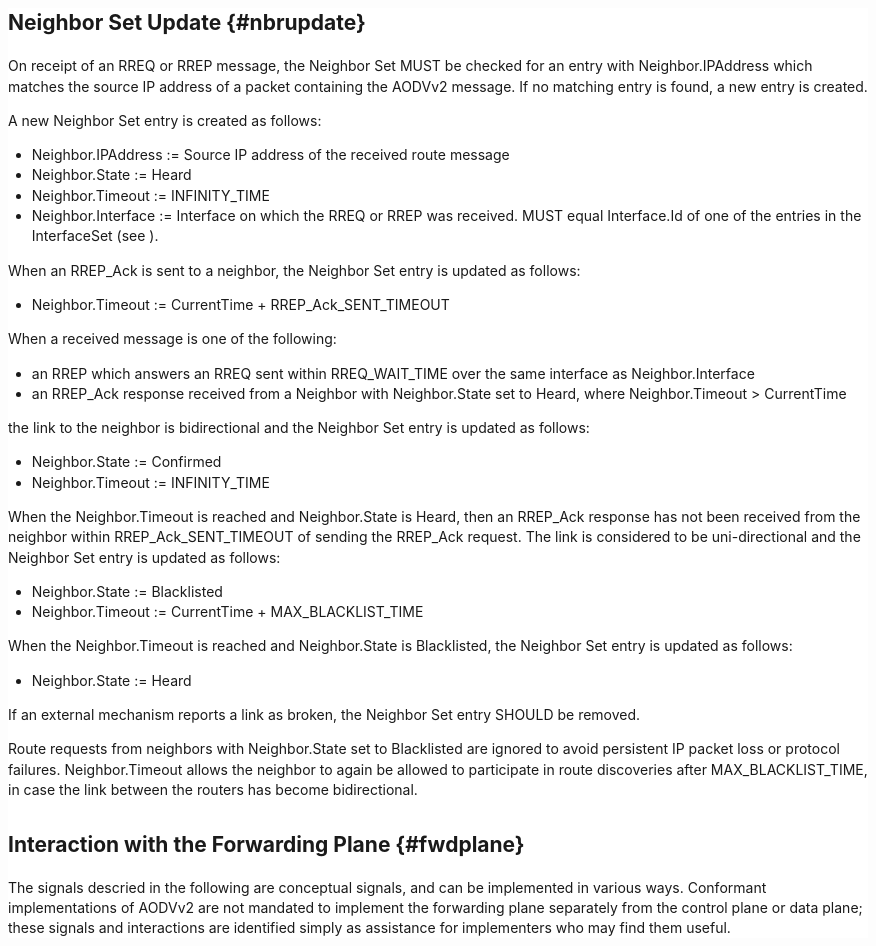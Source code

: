 

## Neighbor Set Update {#nbrupdate}

On receipt of an RREQ or RREP message, the Neighbor Set MUST be checked for an entry with Neighbor.IPAddress which matches the source IP address of a packet containing the AODVv2 message. If no matching entry is found, a new entry is created.

A new Neighbor Set entry is created as follows:

* Neighbor.IPAddress := Source IP address of the received route message
* Neighbor.State := Heard
* Neighbor.Timeout := INFINITY_TIME
* Neighbor.Interface := Interface on which the RREQ or RREP was received. MUST equal Interface.Id of one of the entries in the InterfaceSet (see [](#interfaceslist)).

When an RREP_Ack is sent to a neighbor, the Neighbor Set entry is updated as follows:

* Neighbor.Timeout := CurrentTime + RREP_Ack_SENT_TIMEOUT

When a received message is one of the following:

* an RREP which answers an RREQ sent within RREQ_WAIT_TIME over the same interface as Neighbor.Interface 
* an RREP_Ack response received from a Neighbor with Neighbor.State set to Heard, where Neighbor.Timeout > CurrentTime

the link to the neighbor is bidirectional and the Neighbor Set entry is updated as follows:

* Neighbor.State := Confirmed 
* Neighbor.Timeout := INFINITY_TIME

When the Neighbor.Timeout is reached and Neighbor.State is Heard, then an RREP_Ack response has not been received from the neighbor within RREP_Ack_SENT_TIMEOUT of sending the RREP_Ack request. The link is considered to be uni-directional and the Neighbor Set entry is updated as follows:

* Neighbor.State := Blacklisted
* Neighbor.Timeout := CurrentTime + MAX_BLACKLIST_TIME

When the Neighbor.Timeout is reached and Neighbor.State is Blacklisted, the Neighbor Set entry is updated as follows:

* Neighbor.State := Heard

If an external mechanism reports a link as broken, the Neighbor Set entry SHOULD be removed.

Route requests from neighbors with Neighbor.State set to Blacklisted are ignored to avoid persistent IP packet
loss or protocol failures. Neighbor.Timeout allows the neighbor to again be allowed to participate in route discoveries after MAX_BLACKLIST_TIME, in case the link between the routers has become bidirectional.


## Interaction with the Forwarding Plane {#fwdplane}

The signals descried in the following are conceptual signals, and can be implemented in various ways.
Conformant implementations of AODVv2 are not mandated
to implement the forwarding plane separately from the control plane or data plane; these signals and interactions are
identified simply as assistance for implementers who may find them useful.
